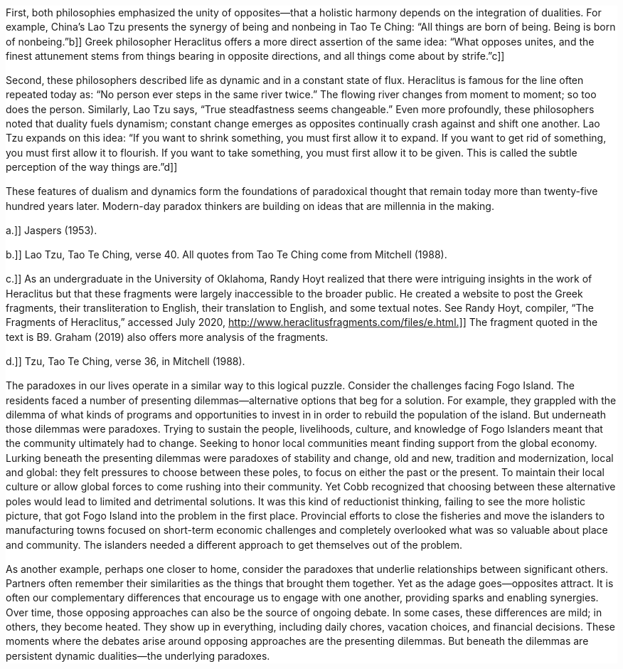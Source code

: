 First, both philosophies emphasized the unity of opposites—that a holistic harmony depends on the integration of dualities. For example, China’s Lao Tzu presents the synergy of being and nonbeing in Tao Te Ching: “All things are born of being. Being is born of nonbeing.”b]] Greek philosopher Heraclitus offers a more direct assertion of the same idea: “What opposes unites, and the finest attunement stems from things bearing in opposite directions, and all things come about by strife.”c]]

Second, these philosophers described life as dynamic and in a constant state of flux. Heraclitus is famous for the line often repeated today as: “No person ever steps in the same river twice.” The flowing river changes from moment to moment; so too does the person. Similarly, Lao Tzu says, “True steadfastness seems changeable.” Even more profoundly, these philosophers noted that duality fuels dynamism; constant change emerges as opposites continually crash against and shift one another. Lao Tzu expands on this idea: “If you want to shrink something, you must first allow it to expand. If you want to get rid of something, you must first allow it to flourish. If you want to take something, you must first allow it to be given. This is called the subtle perception of the way things are.”d]]

These features of dualism and dynamics form the foundations of paradoxical thought that remain today more than twenty-five hundred years later. Modern-day paradox thinkers are building on ideas that are millennia in the making.

a.]] Jaspers (1953).

b.]] Lao Tzu, Tao Te Ching, verse 40. All quotes from Tao Te Ching come from Mitchell (1988).

c.]] As an undergraduate in the University of Oklahoma, Randy Hoyt realized that there were intriguing insights in the work of Heraclitus but that these fragments were largely inaccessible to the broader public. He created a website to post the Greek fragments, their transliteration to English, their translation to English, and some textual notes. See Randy Hoyt, compiler, “The Fragments of Heraclitus,” accessed July 2020, http://www.heraclitusfragments.com/files/e.html.]] The fragment quoted in the text is B9. Graham (2019) also offers more analysis of the fragments.

d.]] Tzu, Tao Te Ching, verse 36, in Mitchell (1988).

The paradoxes in our lives operate in a similar way to this logical puzzle. Consider the challenges facing Fogo Island. The residents faced a number of presenting dilemmas—alternative options that beg for a solution. For example, they grappled with the dilemma of what kinds of programs and opportunities to invest in in order to rebuild the population of the island. But underneath those dilemmas were paradoxes. Trying to sustain the people, livelihoods, culture, and knowledge of Fogo Islanders meant that the community ultimately had to change. Seeking to honor local communities meant finding support from the global economy. Lurking beneath the presenting dilemmas were paradoxes of stability and change, old and new, tradition and modernization, local and global: they felt pressures to choose between these poles, to focus on either the past or the present. To maintain their local culture or allow global forces to come rushing into their community. Yet Cobb recognized that choosing between these alternative poles would lead to limited and detrimental solutions. It was this kind of reductionist thinking, failing to see the more holistic picture, that got Fogo Island into the problem in the first place. Provincial efforts to close the fisheries and move the islanders to manufacturing towns focused on short-term economic challenges and completely overlooked what was so valuable about place and community. The islanders needed a different approach to get themselves out of the problem.

As another example, perhaps one closer to home, consider the paradoxes that underlie relationships between significant others. Partners often remember their similarities as the things that brought them together. Yet as the adage goes—opposites attract. It is often our complementary differences that encourage us to engage with one another, providing sparks and enabling synergies. Over time, those opposing approaches can also be the source of ongoing debate. In some cases, these differences are mild; in others, they become heated. They show up in everything, including daily chores, vacation choices, and financial decisions. These moments where the debates arise around opposing approaches are the presenting dilemmas. But beneath the dilemmas are persistent dynamic dualities—the underlying paradoxes.
